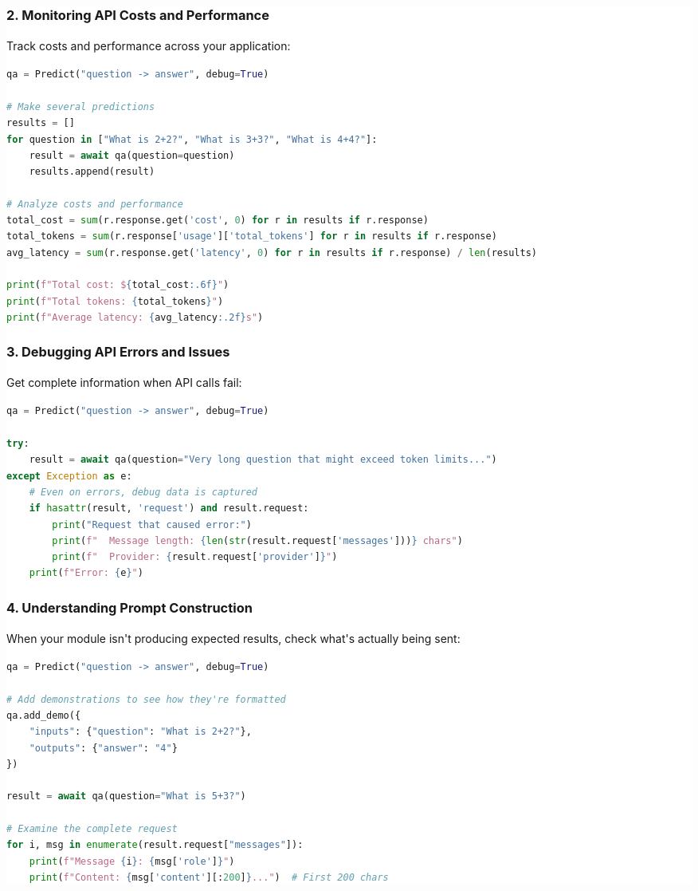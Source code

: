 ### 2. Monitoring API Costs and Performance

Track costs and performance across your application:

```python
qa = Predict("question -> answer", debug=True)

# Make several predictions
results = []
for question in ["What is 2+2?", "What is 3+3?", "What is 4+4?"]:
    result = await qa(question=question)
    results.append(result)

# Analyze costs and performance
total_cost = sum(r.response.get('cost', 0) for r in results if r.response)
total_tokens = sum(r.response['usage']['total_tokens'] for r in results if r.response)
avg_latency = sum(r.response.get('latency', 0) for r in results if r.response) / len(results)

print(f"Total cost: ${total_cost:.6f}")
print(f"Total tokens: {total_tokens}")
print(f"Average latency: {avg_latency:.2f}s")
```

### 3. Debugging API Errors and Issues

Get complete information when API calls fail:

```python
qa = Predict("question -> answer", debug=True)

try:
    result = await qa(question="Very long question that might exceed token limits...")
except Exception as e:
    # Even on errors, debug data is captured
    if hasattr(result, 'request') and result.request:
        print("Request that caused error:")
        print(f"  Message length: {len(str(result.request['messages']))} chars")
        print(f"  Provider: {result.request['provider']}")
    print(f"Error: {e}")
```

### 4. Understanding Prompt Construction

When your module isn't producing expected results, check what's actually being sent:

```python
qa = Predict("question -> answer", debug=True)

# Add demonstrations to see how they're formatted
qa.add_demo({
    "inputs": {"question": "What is 2+2?"},
    "outputs": {"answer": "4"}
})

result = await qa(question="What is 5+3?")

# Examine the complete request
for i, msg in enumerate(result.request["messages"]):
    print(f"Message {i}: {msg['role']}")
    print(f"Content: {msg['content'][:200]}...")  # First 200 chars
```
